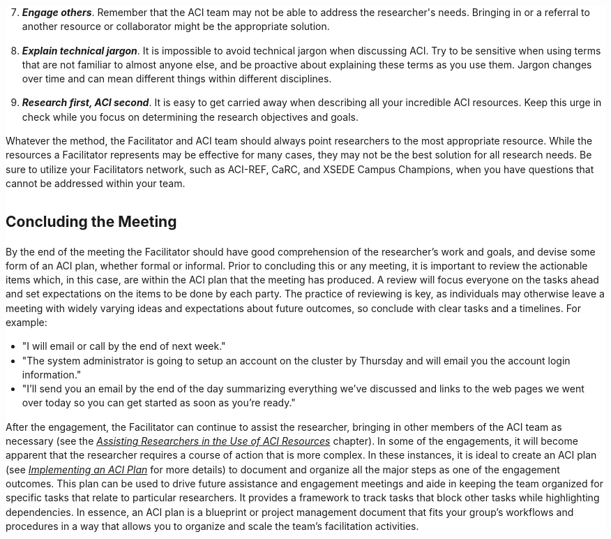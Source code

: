 7. **_Engage others_**. Remember that the ACI team may not be able to
address the researcher's needs. Bringing in or a referral to another
resource or collaborator might be the appropriate solution. 

8. **_Explain technical jargon_**. It is impossible to avoid technical
jargon when discussing ACI. Try to be sensitive when using terms that
are not familiar to almost anyone else, and be proactive about
explaining these terms as you use them. Jargon changes over time and can
mean different things within different disciplines.

9. **_Research first, ACI second_**. It is easy to get carried away when
describing all your incredible ACI resources. Keep this urge in check while
you focus on determining the research objectives and goals. 

Whatever the method, the Facilitator and ACI team should always point
researchers to the most appropriate resource. While the
resources a Facilitator represents may be effective for many
cases, they may not be the best solution for all research needs. Be sure to utilize
your Facilitators network, such as ACI-REF, CaRC, and XSEDE Campus Champions, when you
have questions that cannot be addressed within your team.

<a name="conclude"></a>

## Concluding the Meeting

By the end of the meeting the Facilitator should have good comprehension
of the researcher’s work and goals, and devise some form of an ACI plan,
whether formal or informal. Prior to concluding this or any
meeting, it is important to review the actionable items which, in this
case, are within the ACI plan that the meeting has produced. A review
will focus everyone on the tasks ahead and set expectations on the items
to be done by each party. The practice of reviewing is key, as
individuals may otherwise leave a meeting with widely varying ideas and
expectations about future outcomes, so conclude with clear tasks and a timelines. For example:
<div class="bullet-box">
    <ul class="bullet-list-square">
	<li>"I will email or call by the end of next week."</li>
	<li>"The system administrator is going to setup an account on the cluster
by Thursday and will email you the account login information."  </li>
	<li>"I’ll send you an email by the end of the day summarizing everything
we’ve discussed and links to the web pages we went over today so you can
get started as soon as you’re ready."</li>
</ul>
</div>

After the engagement, the Facilitator can continue to assist the
researcher, bringing in other members of the ACI team as necessary (see
the *[Assisting Researchers in the Use of ACI Resources](../05-assistance)* chapter). In some
of the engagements, it will become apparent that the researcher requires
a course of action that is more complex. In these instances, it is ideal
to create an ACI plan (see *[Implementing an ACI Plan](../04-aci_plan)* for more
details) to document and organize all the major steps as one of the
engagement outcomes. This plan can be used to drive future assistance
and engagement meetings and aide in keeping the team organized for
specific tasks that relate to particular researchers. It provides a
framework to track tasks that block other tasks while highlighting
dependencies. In essence, an ACI plan is a blueprint or project
management document that fits your group’s workflows and procedures in a
way that allows you to organize and scale the team’s facilitation
activities.
